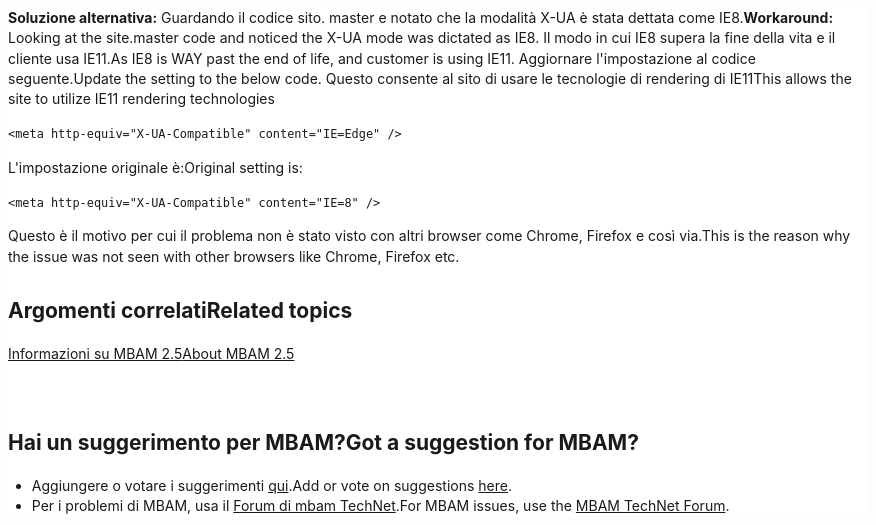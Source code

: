 <span data-ttu-id="26004-172">**Soluzione alternativa:** Guardando il codice sito. master e notato che la modalità X-UA è stata dettata come IE8.</span><span class="sxs-lookup"><span data-stu-id="26004-172">**Workaround:** Looking at the site.master code and noticed the X-UA mode was dictated as IE8.</span></span> <span data-ttu-id="26004-173">Il modo in cui IE8 supera la fine della vita e il cliente usa IE11.</span><span class="sxs-lookup"><span data-stu-id="26004-173">As IE8 is WAY past the end of life, and customer is using IE11.</span></span> <span data-ttu-id="26004-174">Aggiornare l'impostazione al codice seguente.</span><span class="sxs-lookup"><span data-stu-id="26004-174">Update the setting to the below code.</span></span> <span data-ttu-id="26004-175">Questo consente al sito di usare le tecnologie di rendering di IE11</span><span class="sxs-lookup"><span data-stu-id="26004-175">This allows the site to utilize IE11 rendering technologies</span></span>

    <meta http-equiv="X-UA-Compatible" content="IE=Edge" />

<span data-ttu-id="26004-176">L'impostazione originale è:</span><span class="sxs-lookup"><span data-stu-id="26004-176">Original setting is:</span></span> 

    <meta http-equiv="X-UA-Compatible" content="IE=8" />


<span data-ttu-id="26004-177">Questo è il motivo per cui il problema non è stato visto con altri browser come Chrome, Firefox e così via.</span><span class="sxs-lookup"><span data-stu-id="26004-177">This is the reason why the issue was not seen with other browsers like Chrome, Firefox etc.</span></span>



## <span data-ttu-id="26004-178">Argomenti correlati</span><span class="sxs-lookup"><span data-stu-id="26004-178">Related topics</span></span>


[<span data-ttu-id="26004-179">Informazioni su MBAM 2.5</span><span class="sxs-lookup"><span data-stu-id="26004-179">About MBAM 2.5</span></span>](about-mbam-25.md)

 

## <span data-ttu-id="26004-180">Hai un suggerimento per MBAM?</span><span class="sxs-lookup"><span data-stu-id="26004-180">Got a suggestion for MBAM?</span></span>
- <span data-ttu-id="26004-181">Aggiungere o votare i suggerimenti [qui](http://mbam.uservoice.com/forums/268571-microsoft-bitlocker-administration-and-monitoring).</span><span class="sxs-lookup"><span data-stu-id="26004-181">Add or vote on suggestions [here](http://mbam.uservoice.com/forums/268571-microsoft-bitlocker-administration-and-monitoring).</span></span> 
- <span data-ttu-id="26004-182">Per i problemi di MBAM, usa il [Forum di mbam TechNet](https://social.technet.microsoft.com/Forums/home?forum=mdopmbam).</span><span class="sxs-lookup"><span data-stu-id="26004-182">For MBAM issues, use the [MBAM TechNet Forum](https://social.technet.microsoft.com/Forums/home?forum=mdopmbam).</span></span> 





